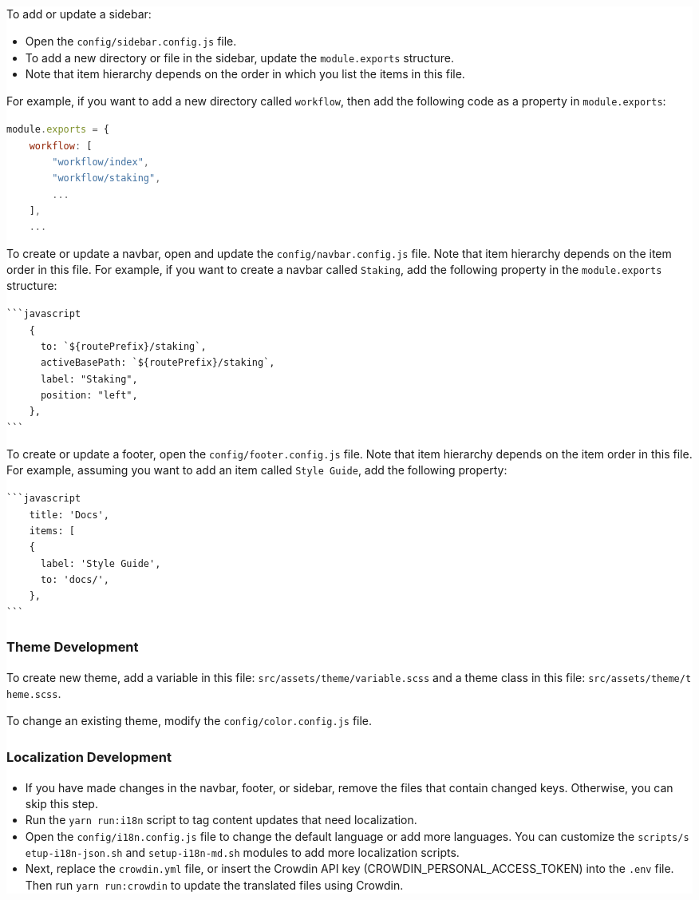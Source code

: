 To add or update a sidebar:

-   Open the `config/sidebar.config.js` file.
-   To add a new directory or file in the sidebar, update the `module.exports` structure.
-   Note that item hierarchy depends on the order in which you list the items in this file.

For example, if you want to add a new directory called `workflow`, then add the following code as a property in `module.exports`:

```javascript
module.exports = {
    workflow: [
        "workflow/index",
        "workflow/staking",
		...
    ],
    ...
```

To create or update a navbar, open and update the `config/navbar.config.js` file. Note that item hierarchy depends on the item order in this file. For example, if you want to create a navbar called `Staking`, add the following property in the `module.exports` structure:

    ```javascript
        {
          to: `${routePrefix}/staking`,
          activeBasePath: `${routePrefix}/staking`,
          label: "Staking",
          position: "left",
        },
    ```

To create or update a footer, open the `config/footer.config.js` file. Note that item hierarchy depends on the item order in this file. For example, assuming you want to add an item called `Style Guide`, add the following property:

    ```javascript
        title: 'Docs',
        items: [
        {
          label: 'Style Guide',
          to: 'docs/',
        },
    ```

### Theme Development

To create new theme, add a variable in this file: `src/assets/theme/variable.scss` and a theme class in this file: `src/assets/theme/theme.scss`.

To change an existing theme, modify the `config/color.config.js` file.

### Localization Development

-   If you have made changes in the navbar, footer, or sidebar, remove the files that contain changed keys. Otherwise, you can skip this step.
-   Run the `yarn run:i18n` script to tag content updates that need localization.
-   Open the `config/i18n.config.js` file to change the default language or add more languages. You can customize the `scripts/setup-i18n-json.sh` and `setup-i18n-md.sh` modules to add more localization scripts.
-   Next, replace the `crowdin.yml` file, or insert the Crowdin API key (CROWDIN_PERSONAL_ACCESS_TOKEN) into the `.env` file. Then run `yarn run:crowdin` to update the translated files using Crowdin.
